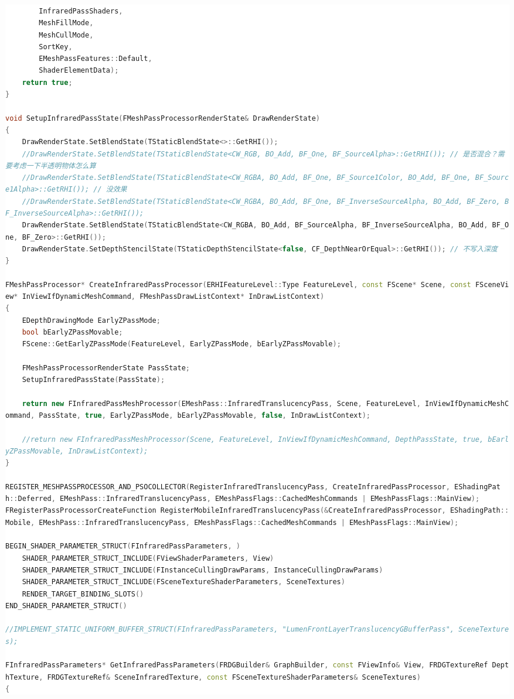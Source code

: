 ```C++
		InfraredPassShaders,
		MeshFillMode,
		MeshCullMode,
		SortKey,
		EMeshPassFeatures::Default,
		ShaderElementData);
	return true;
}

void SetupInfraredPassState(FMeshPassProcessorRenderState& DrawRenderState)
{
	DrawRenderState.SetBlendState(TStaticBlendState<>::GetRHI());
	//DrawRenderState.SetBlendState(TStaticBlendState<CW_RGB, BO_Add, BF_One, BF_SourceAlpha>::GetRHI()); // 是否混合？需要考虑一下半透明物体怎么算
	//DrawRenderState.SetBlendState(TStaticBlendState<CW_RGBA, BO_Add, BF_One, BF_Source1Color, BO_Add, BF_One, BF_Source1Alpha>::GetRHI()); // 没效果
	//DrawRenderState.SetBlendState(TStaticBlendState<CW_RGBA, BO_Add, BF_One, BF_InverseSourceAlpha, BO_Add, BF_Zero, BF_InverseSourceAlpha>::GetRHI()); 
	DrawRenderState.SetBlendState(TStaticBlendState<CW_RGBA, BO_Add, BF_SourceAlpha, BF_InverseSourceAlpha, BO_Add, BF_One, BF_Zero>::GetRHI());
	DrawRenderState.SetDepthStencilState(TStaticDepthStencilState<false, CF_DepthNearOrEqual>::GetRHI()); // 不写入深度
}

FMeshPassProcessor* CreateInfraredPassProcessor(ERHIFeatureLevel::Type FeatureLevel, const FScene* Scene, const FSceneView* InViewIfDynamicMeshCommand, FMeshPassDrawListContext* InDrawListContext)
{
	EDepthDrawingMode EarlyZPassMode;
	bool bEarlyZPassMovable;
	FScene::GetEarlyZPassMode(FeatureLevel, EarlyZPassMode, bEarlyZPassMovable);

	FMeshPassProcessorRenderState PassState;
	SetupInfraredPassState(PassState);

	return new FInfraredPassMeshProcessor(EMeshPass::InfraredTranslucencyPass, Scene, FeatureLevel, InViewIfDynamicMeshCommand, PassState, true, EarlyZPassMode, bEarlyZPassMovable, false, InDrawListContext);

	//return new FInfraredPassMeshProcessor(Scene, FeatureLevel, InViewIfDynamicMeshCommand, DepthPassState, true, bEarlyZPassMovable, InDrawListContext);
}

REGISTER_MESHPASSPROCESSOR_AND_PSOCOLLECTOR(RegisterInfraredTranslucencyPass, CreateInfraredPassProcessor, EShadingPath::Deferred, EMeshPass::InfraredTranslucencyPass, EMeshPassFlags::CachedMeshCommands | EMeshPassFlags::MainView);
FRegisterPassProcessorCreateFunction RegisterMobileInfraredTranslucencyPass(&CreateInfraredPassProcessor, EShadingPath::Mobile, EMeshPass::InfraredTranslucencyPass, EMeshPassFlags::CachedMeshCommands | EMeshPassFlags::MainView);

BEGIN_SHADER_PARAMETER_STRUCT(FInfraredPassParameters, )
	SHADER_PARAMETER_STRUCT_INCLUDE(FViewShaderParameters, View)
	SHADER_PARAMETER_STRUCT_INCLUDE(FInstanceCullingDrawParams, InstanceCullingDrawParams)
	SHADER_PARAMETER_STRUCT_INCLUDE(FSceneTextureShaderParameters, SceneTextures)
	RENDER_TARGET_BINDING_SLOTS()
END_SHADER_PARAMETER_STRUCT()

//IMPLEMENT_STATIC_UNIFORM_BUFFER_STRUCT(FInfraredPassParameters, "LumenFrontLayerTranslucencyGBufferPass", SceneTextures);

FInfraredPassParameters* GetInfraredPassParameters(FRDGBuilder& GraphBuilder, const FViewInfo& View, FRDGTextureRef DepthTexture, FRDGTextureRef& SceneInfraredTexture, const FSceneTextureShaderParameters& SceneTextures)
{
```